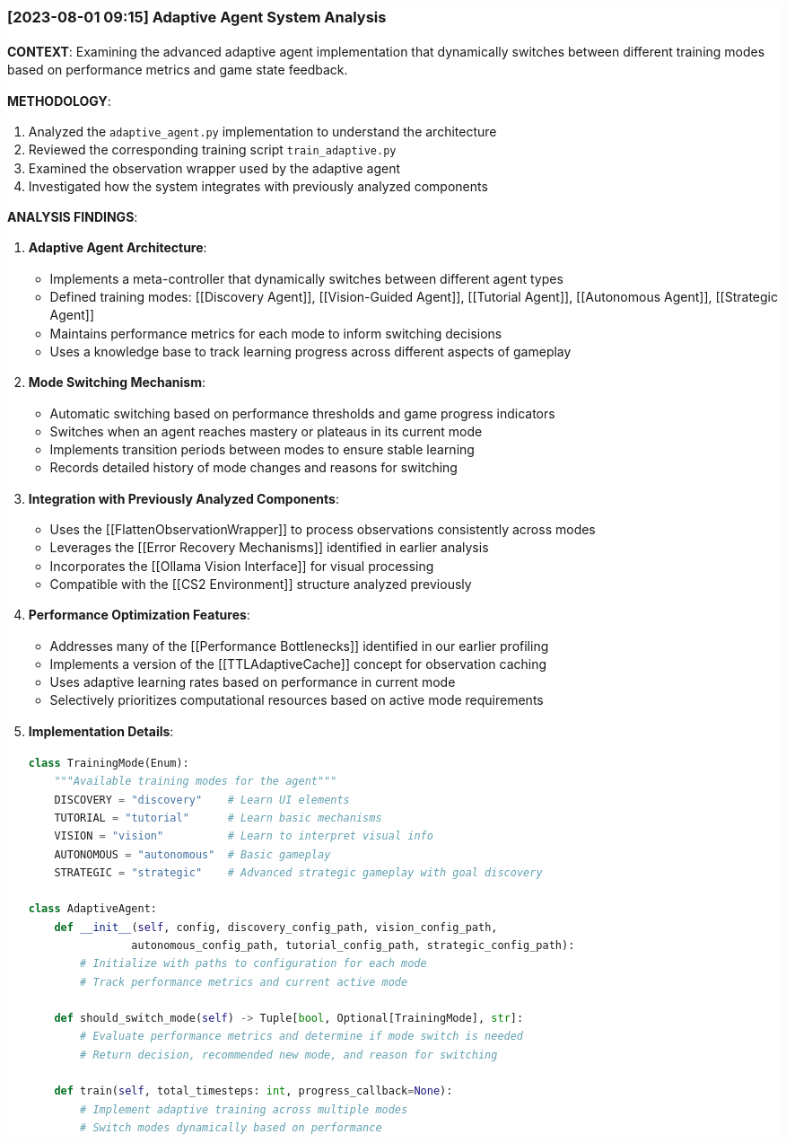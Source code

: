 ### [2023-08-01 09:15] Adaptive Agent System Analysis

**CONTEXT**: Examining the advanced adaptive agent implementation that dynamically switches between different training modes based on performance metrics and game state feedback.

**METHODOLOGY**:
1. Analyzed the `adaptive_agent.py` implementation to understand the architecture
2. Reviewed the corresponding training script `train_adaptive.py`  
3. Examined the observation wrapper used by the adaptive agent
4. Investigated how the system integrates with previously analyzed components

**ANALYSIS FINDINGS**:

1. **Adaptive Agent Architecture**: 
   - Implements a meta-controller that dynamically switches between different agent types
   - Defined training modes: [[Discovery Agent]], [[Vision-Guided Agent]], [[Tutorial Agent]], [[Autonomous Agent]], [[Strategic Agent]]
   - Maintains performance metrics for each mode to inform switching decisions
   - Uses a knowledge base to track learning progress across different aspects of gameplay

2. **Mode Switching Mechanism**:
   - Automatic switching based on performance thresholds and game progress indicators
   - Switches when an agent reaches mastery or plateaus in its current mode
   - Implements transition periods between modes to ensure stable learning
   - Records detailed history of mode changes and reasons for switching

3. **Integration with Previously Analyzed Components**:
   - Uses the [[FlattenObservationWrapper]] to process observations consistently across modes
   - Leverages the [[Error Recovery Mechanisms]] identified in earlier analysis
   - Incorporates the [[Ollama Vision Interface]] for visual processing
   - Compatible with the [[CS2 Environment]] structure analyzed previously

4. **Performance Optimization Features**:
   - Addresses many of the [[Performance Bottlenecks]] identified in our earlier profiling
   - Implements a version of the [[TTLAdaptiveCache]] concept for observation caching
   - Uses adaptive learning rates based on performance in current mode
   - Selectively prioritizes computational resources based on active mode requirements

5. **Implementation Details**:
   ```python
   class TrainingMode(Enum):
       """Available training modes for the agent"""
       DISCOVERY = "discovery"    # Learn UI elements 
       TUTORIAL = "tutorial"      # Learn basic mechanisms
       VISION = "vision"          # Learn to interpret visual info
       AUTONOMOUS = "autonomous"  # Basic gameplay
       STRATEGIC = "strategic"    # Advanced strategic gameplay with goal discovery
   
   class AdaptiveAgent:
       def __init__(self, config, discovery_config_path, vision_config_path, 
                   autonomous_config_path, tutorial_config_path, strategic_config_path):
           # Initialize with paths to configuration for each mode
           # Track performance metrics and current active mode
   
       def should_switch_mode(self) -> Tuple[bool, Optional[TrainingMode], str]:
           # Evaluate performance metrics and determine if mode switch is needed
           # Return decision, recommended new mode, and reason for switching
   
       def train(self, total_timesteps: int, progress_callback=None):
           # Implement adaptive training across multiple modes
           # Switch modes dynamically based on performance
   ```
